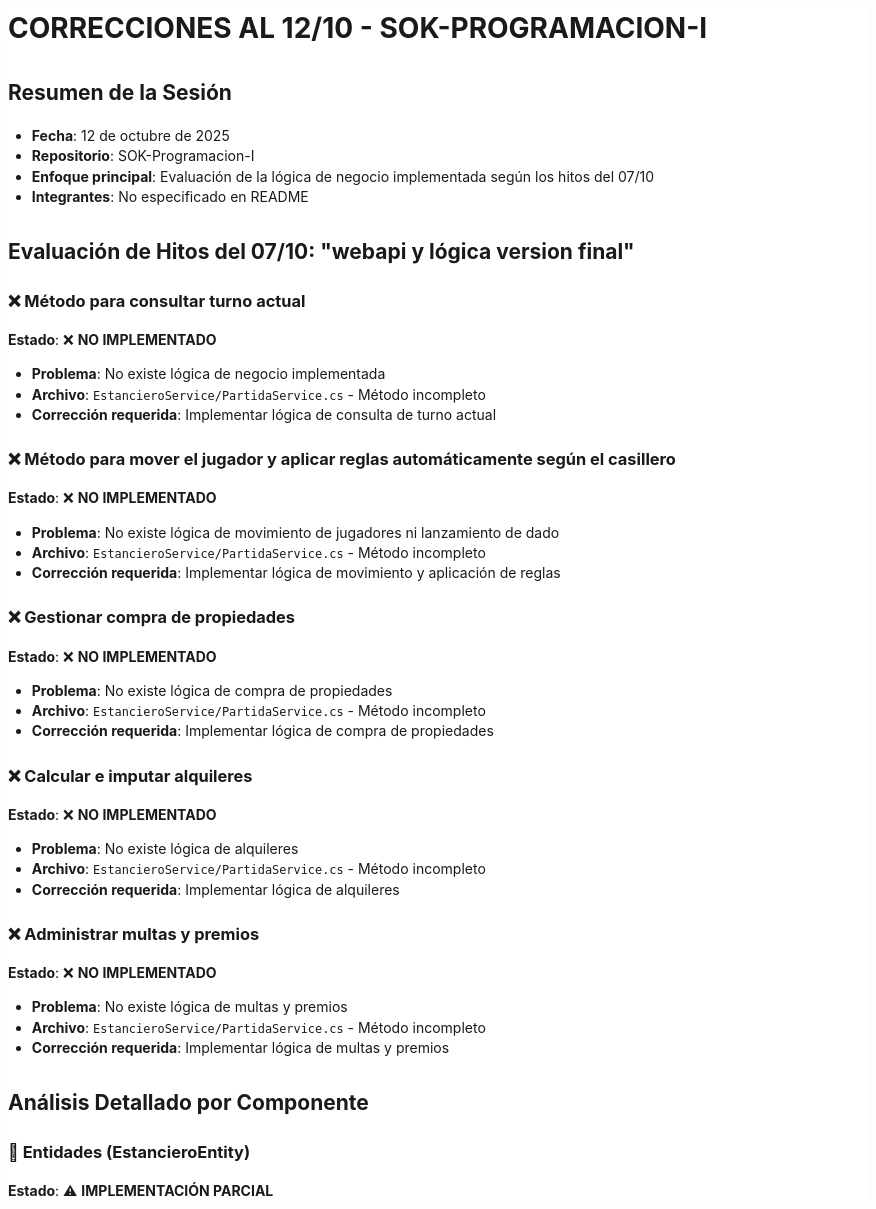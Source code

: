 # CORRECCIONES AL 12/10 - SOK-PROGRAMACION-I

## Resumen de la Sesión
- **Fecha**: 12 de octubre de 2025
- **Repositorio**: SOK-Programacion-I
- **Enfoque principal**: Evaluación de la lógica de negocio implementada según los hitos del 07/10
- **Integrantes**: No especificado en README

## Evaluación de Hitos del 07/10: "webapi y lógica version final"

### ❌ **Método para consultar turno actual**
**Estado**: ❌ **NO IMPLEMENTADO**
- **Problema**: No existe lógica de negocio implementada
- **Archivo**: `EstancieroService/PartidaService.cs` - Método incompleto
- **Corrección requerida**: Implementar lógica de consulta de turno actual

### ❌ **Método para mover el jugador y aplicar reglas automáticamente según el casillero**
**Estado**: ❌ **NO IMPLEMENTADO**
- **Problema**: No existe lógica de movimiento de jugadores ni lanzamiento de dado
- **Archivo**: `EstancieroService/PartidaService.cs` - Método incompleto
- **Corrección requerida**: Implementar lógica de movimiento y aplicación de reglas

### ❌ **Gestionar compra de propiedades**
**Estado**: ❌ **NO IMPLEMENTADO**
- **Problema**: No existe lógica de compra de propiedades
- **Archivo**: `EstancieroService/PartidaService.cs` - Método incompleto
- **Corrección requerida**: Implementar lógica de compra de propiedades

### ❌ **Calcular e imputar alquileres**
**Estado**: ❌ **NO IMPLEMENTADO**
- **Problema**: No existe lógica de alquileres
- **Archivo**: `EstancieroService/PartidaService.cs` - Método incompleto
- **Corrección requerida**: Implementar lógica de alquileres

### ❌ **Administrar multas y premios**
**Estado**: ❌ **NO IMPLEMENTADO**
- **Problema**: No existe lógica de multas y premios
- **Archivo**: `EstancieroService/PartidaService.cs` - Método incompleto
- **Corrección requerida**: Implementar lógica de multas y premios

## Análisis Detallado por Componente

### 🎯 **Entidades (EstancieroEntity)**
**Estado**: ⚠️ **IMPLEMENTACIÓN PARCIAL**
